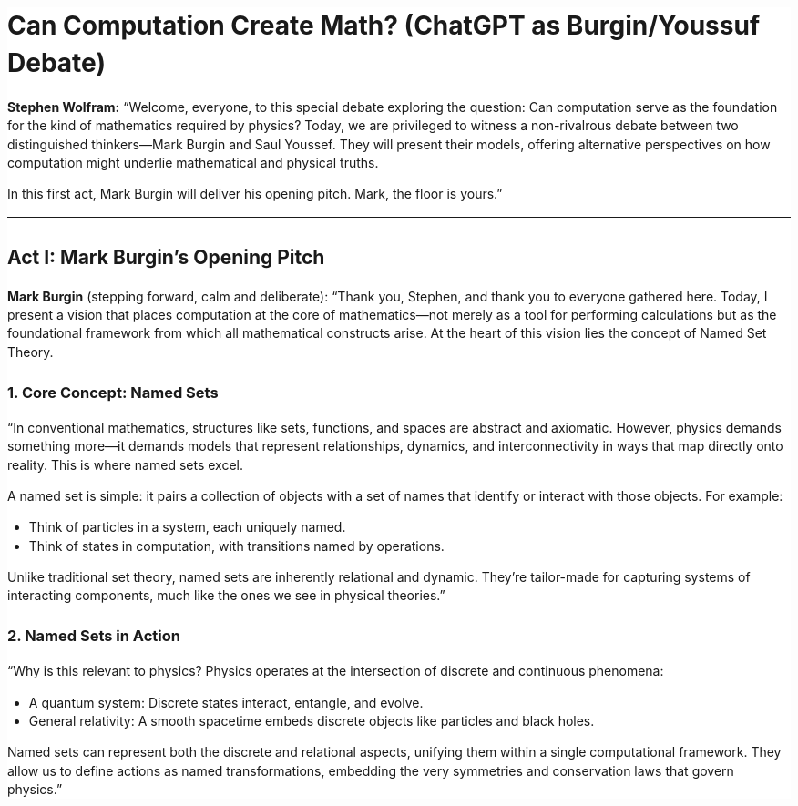 # Can Computation Create Math? (ChatGPT as Burgin/Youssuf Debate)

**Stephen Wolfram:** “Welcome, everyone, to this special debate exploring the
question: Can computation serve as the foundation for the kind of mathematics
required by physics? Today, we are privileged to witness a non-rivalrous debate
between two distinguished thinkers—Mark Burgin and Saul Youssef. They will
present their models, offering alternative perspectives on how computation might
underlie mathematical and physical truths.

In this first act, Mark Burgin will deliver his opening pitch. Mark, the floor
is yours.”

---

## Act I: Mark Burgin’s Opening Pitch

**Mark Burgin** (stepping forward, calm and deliberate): “Thank you, Stephen,
and thank you to everyone gathered here. Today, I present a vision that places
computation at the core of mathematics—not merely as a tool for performing
calculations but as the foundational framework from which all mathematical
constructs arise. At the heart of this vision lies the concept of Named Set
Theory.

### 1. Core Concept: Named Sets

“In conventional mathematics, structures like sets, functions, and spaces are
abstract and axiomatic. However, physics demands something more—it demands
models that represent relationships, dynamics, and interconnectivity in ways
that map directly onto reality. This is where named sets excel.

A named set is simple: it pairs a collection of objects with a set of names that
identify or interact with those objects. For example:

- Think of particles in a system, each uniquely named.
- Think of states in computation, with transitions named by operations.

Unlike traditional set theory, named sets are inherently relational and dynamic.
They’re tailor-made for capturing systems of interacting components, much like
the ones we see in physical theories.”

### 2. Named Sets in Action

“Why is this relevant to physics? Physics operates at the intersection of
discrete and continuous phenomena:

- A quantum system: Discrete states interact, entangle, and evolve.
- General relativity: A smooth spacetime embeds discrete objects like particles
  and black holes.

Named sets can represent both the discrete and relational aspects, unifying them
within a single computational framework. They allow us to define actions as
named transformations, embedding the very symmetries and conservation laws that
govern physics.”
